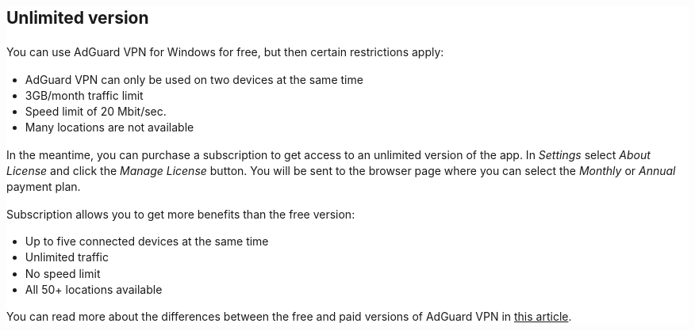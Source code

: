 ## Unlimited version

You can use AdGuard VPN for Windows for free, but then certain restrictions apply:

* AdGuard VPN can only be used on two devices at the same time
* 3GB/month traffic limit  
* Speed limit of 20 Mbit/sec.
* Many locations are not available

In the meantime, you can purchase a subscription to get access to an unlimited version of the app. In *Settings* select *About License* and click the *Manage License* button. You will be sent to the browser page where you can select the *Monthly* or *Annual* payment plan.
 
Subscription allows you to get more benefits than the free version:
 
* Up to five connected devices at the same time
* Unlimited traffic
* No speed limit
* All 50+ locations available
 
You can read more about the differences between the free and paid versions of AdGuard VPN in [this article](http://kb.adguard.com/ru/vpn/adguard-vpn-general/free-and-full-versions).

